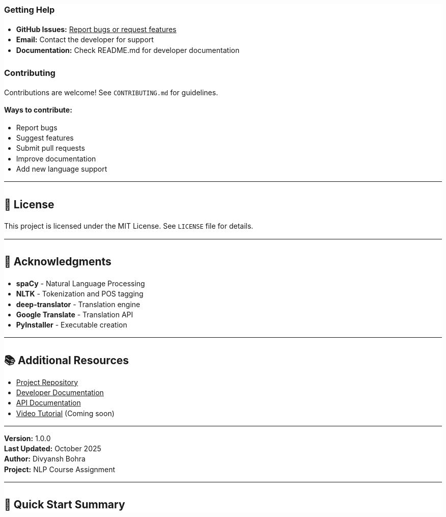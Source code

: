 ### Getting Help

- **GitHub Issues:** [Report bugs or request features](https://github.com/bohradivyansh-maker/translation-assistant/issues)
- **Email:** Contact the developer for support
- **Documentation:** Check README.md for developer documentation

### Contributing

Contributions are welcome! See `CONTRIBUTING.md` for guidelines.

**Ways to contribute:**
- Report bugs
- Suggest features
- Submit pull requests
- Improve documentation
- Add new language support

---

## 📄 License

This project is licensed under the MIT License. See `LICENSE` file for details.

---

## 🙏 Acknowledgments

- **spaCy** - Natural Language Processing
- **NLTK** - Tokenization and POS tagging
- **deep-translator** - Translation engine
- **Google Translate** - Translation API
- **PyInstaller** - Executable creation

---

## 📚 Additional Resources

- [Project Repository](https://github.com/bohradivyansh-maker/translation-assistant)
- [Developer Documentation](README.md)
- [API Documentation](https://github.com/bohradivyansh-maker/translation-assistant/wiki)
- [Video Tutorial](#) (Coming soon)

---

**Version:** 1.0.0  
**Last Updated:** October 2025  
**Author:** Divyansh Bohra  
**Project:** NLP Course Assignment

---

## 🚀 Quick Start Summary
